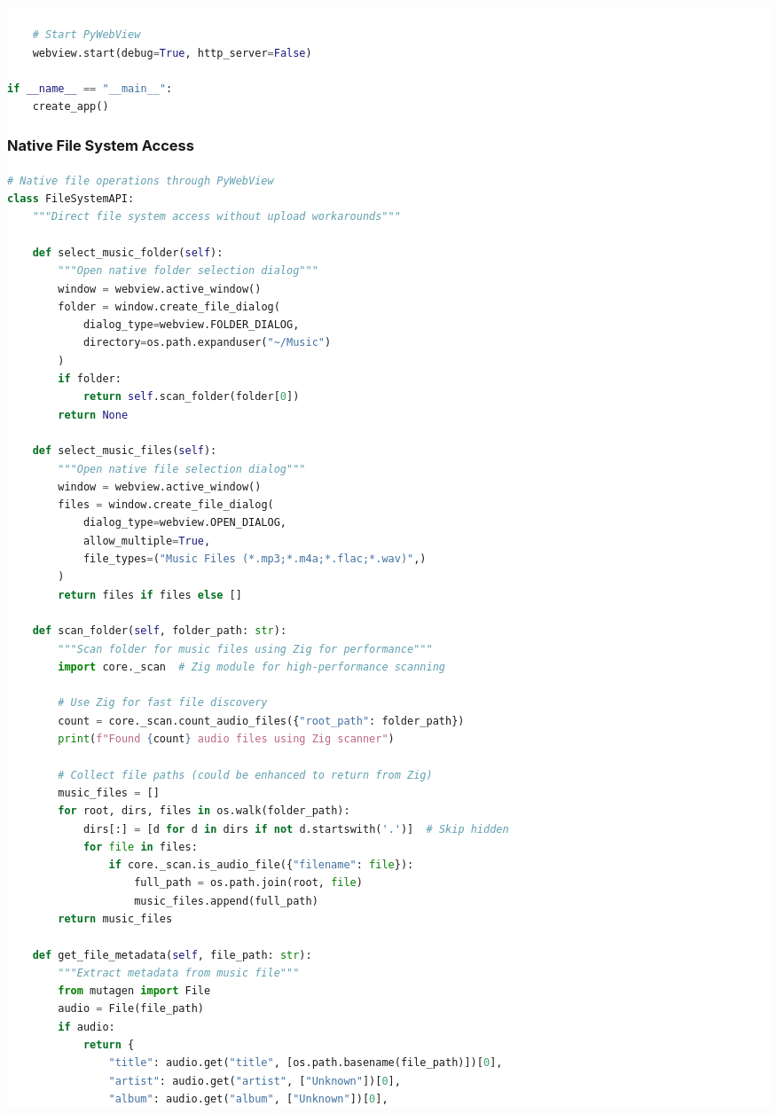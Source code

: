 ```python
    
    # Start PyWebView
    webview.start(debug=True, http_server=False)

if __name__ == "__main__":
    create_app()
```

### Native File System Access

```python
# Native file operations through PyWebView
class FileSystemAPI:
    """Direct file system access without upload workarounds"""
    
    def select_music_folder(self):
        """Open native folder selection dialog"""
        window = webview.active_window()
        folder = window.create_file_dialog(
            dialog_type=webview.FOLDER_DIALOG,
            directory=os.path.expanduser("~/Music")
        )
        if folder:
            return self.scan_folder(folder[0])
        return None
    
    def select_music_files(self):
        """Open native file selection dialog"""
        window = webview.active_window()
        files = window.create_file_dialog(
            dialog_type=webview.OPEN_DIALOG,
            allow_multiple=True,
            file_types=("Music Files (*.mp3;*.m4a;*.flac;*.wav)",)
        )
        return files if files else []
    
    def scan_folder(self, folder_path: str):
        """Scan folder for music files using Zig for performance"""
        import core._scan  # Zig module for high-performance scanning
        
        # Use Zig for fast file discovery
        count = core._scan.count_audio_files({"root_path": folder_path})
        print(f"Found {count} audio files using Zig scanner")
        
        # Collect file paths (could be enhanced to return from Zig)
        music_files = []
        for root, dirs, files in os.walk(folder_path):
            dirs[:] = [d for d in dirs if not d.startswith('.')]  # Skip hidden
            for file in files:
                if core._scan.is_audio_file({"filename": file}):
                    full_path = os.path.join(root, file)
                    music_files.append(full_path)
        return music_files
    
    def get_file_metadata(self, file_path: str):
        """Extract metadata from music file"""
        from mutagen import File
        audio = File(file_path)
        if audio:
            return {
                "title": audio.get("title", [os.path.basename(file_path)])[0],
                "artist": audio.get("artist", ["Unknown"])[0],
                "album": audio.get("album", ["Unknown"])[0],
```